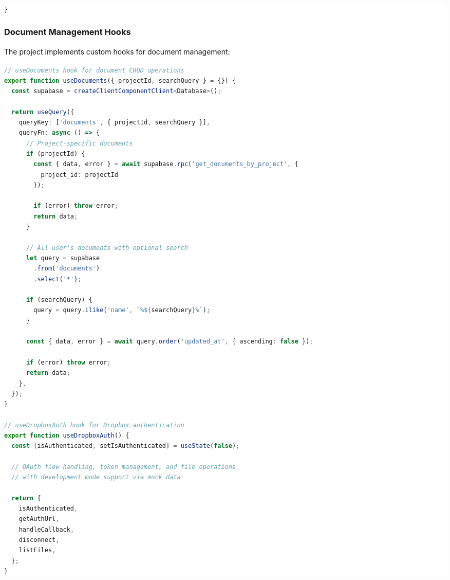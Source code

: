 ```typescript
}
```

### Document Management Hooks

The project implements custom hooks for document management:

```typescript
// useDocuments hook for document CRUD operations
export function useDocuments({ projectId, searchQuery } = {}) {
  const supabase = createClientComponentClient<Database>();
  
  return useQuery({
    queryKey: ['documents', { projectId, searchQuery }],
    queryFn: async () => {
      // Project-specific documents
      if (projectId) {
        const { data, error } = await supabase.rpc('get_documents_by_project', {
          project_id: projectId
        });
        
        if (error) throw error;
        return data;
      }
      
      // All user's documents with optional search
      let query = supabase
        .from('documents')
        .select('*');
        
      if (searchQuery) {
        query = query.ilike('name', `%${searchQuery}%`);
      }
      
      const { data, error } = await query.order('updated_at', { ascending: false });
      
      if (error) throw error;
      return data;
    },
  });
}

// useDropboxAuth hook for Dropbox authentication
export function useDropboxAuth() {
  const [isAuthenticated, setIsAuthenticated] = useState(false);
  
  // OAuth flow handling, token management, and file operations
  // with development mode support via mock data
  
  return {
    isAuthenticated,
    getAuthUrl,
    handleCallback,
    disconnect,
    listFiles,
  };
}
```
